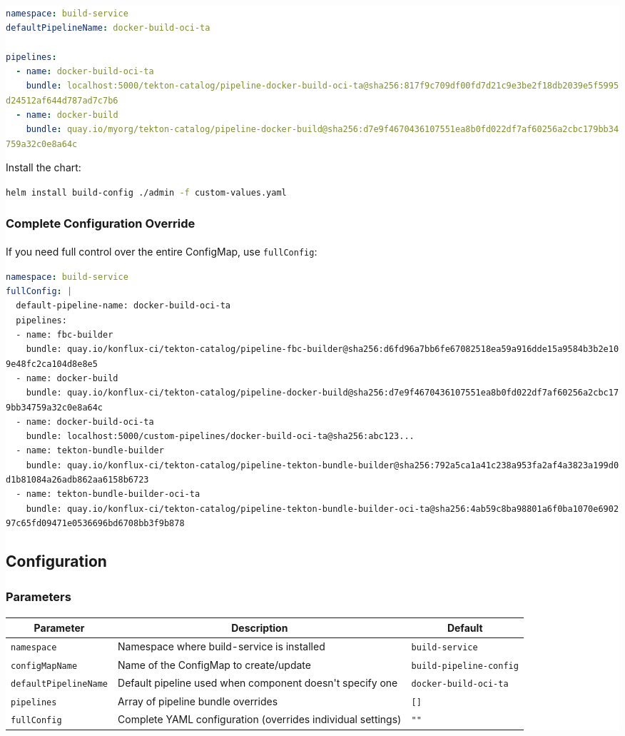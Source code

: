 ```yaml
namespace: build-service
defaultPipelineName: docker-build-oci-ta

pipelines:
  - name: docker-build-oci-ta
    bundle: localhost:5000/tekton-catalog/pipeline-docker-build-oci-ta@sha256:817f9c709df00fd7d21c9e3be2f18db2039e5f5995d24512af644d787ad7c7b6
  - name: docker-build
    bundle: quay.io/myorg/tekton-catalog/pipeline-docker-build@sha256:d7e9f4670436107551ea8b0fd022df7af60256a2cbc179bb34759a32c0e8a64c
```

Install the chart:

```bash
helm install build-config ./admin -f custom-values.yaml
```

### Complete Configuration Override

If you need full control over the entire ConfigMap, use `fullConfig`:

```yaml
namespace: build-service
fullConfig: |
  default-pipeline-name: docker-build-oci-ta
  pipelines:
  - name: fbc-builder
    bundle: quay.io/konflux-ci/tekton-catalog/pipeline-fbc-builder@sha256:d6fd96a7bb6fe67082518ea59a916dde15a9584b3b2e109e48fc2ca104d8e8e5
  - name: docker-build
    bundle: quay.io/konflux-ci/tekton-catalog/pipeline-docker-build@sha256:d7e9f4670436107551ea8b0fd022df7af60256a2cbc179bb34759a32c0e8a64c
  - name: docker-build-oci-ta
    bundle: localhost:5000/custom-pipelines/docker-build-oci-ta@sha256:abc123...
  - name: tekton-bundle-builder
    bundle: quay.io/konflux-ci/tekton-catalog/pipeline-tekton-bundle-builder@sha256:792a5ca1a41c238a953fa2af4a3823a199d0d1b81084a26adb862aa6158b6723
  - name: tekton-bundle-builder-oci-ta
    bundle: quay.io/konflux-ci/tekton-catalog/pipeline-tekton-bundle-builder-oci-ta@sha256:4ab59c8ba98801a6f0ba1070e690297c65fd09471e0536696bd6708bb3f9b878
```

## Configuration

### Parameters

| Parameter | Description | Default |
|-----------|-------------|---------|
| `namespace` | Namespace where build-service is installed | `build-service` |
| `configMapName` | Name of the ConfigMap to create/update | `build-pipeline-config` |
| `defaultPipelineName` | Default pipeline used when component doesn't specify one | `docker-build-oci-ta` |
| `pipelines` | Array of pipeline bundle overrides | `[]` |
| `fullConfig` | Complete YAML configuration (overrides individual settings) | `""` |

